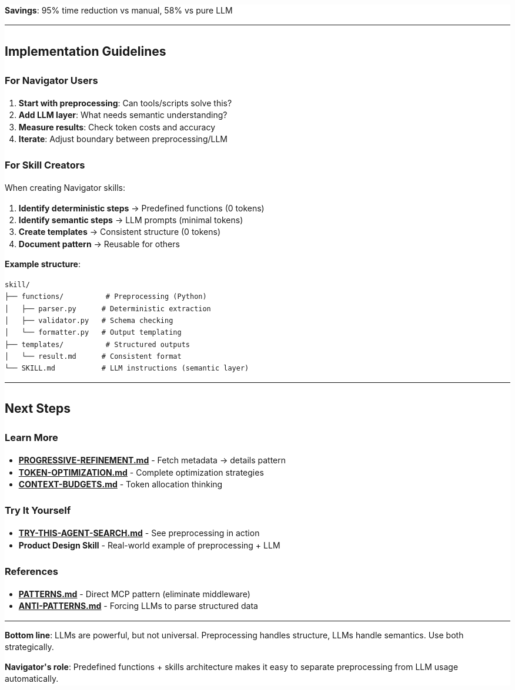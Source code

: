 **Savings**: 95% time reduction vs manual, 58% vs pure LLM

---

## Implementation Guidelines

### For Navigator Users

1. **Start with preprocessing**: Can tools/scripts solve this?
2. **Add LLM layer**: What needs semantic understanding?
3. **Measure results**: Check token costs and accuracy
4. **Iterate**: Adjust boundary between preprocessing/LLM

### For Skill Creators

When creating Navigator skills:

1. **Identify deterministic steps** → Predefined functions (0 tokens)
2. **Identify semantic steps** → LLM prompts (minimal tokens)
3. **Create templates** → Consistent structure (0 tokens)
4. **Document pattern** → Reusable for others

**Example structure**:
```
skill/
├── functions/          # Preprocessing (Python)
│   ├── parser.py      # Deterministic extraction
│   ├── validator.py   # Schema checking
│   └── formatter.py   # Output templating
├── templates/          # Structured outputs
│   └── result.md      # Consistent format
└── SKILL.md           # LLM instructions (semantic layer)
```

---

## Next Steps

### Learn More
- **[PROGRESSIVE-REFINEMENT.md](./PROGRESSIVE-REFINEMENT.md)** - Fetch metadata → details pattern
- **[TOKEN-OPTIMIZATION.md](./TOKEN-OPTIMIZATION.md)** - Complete optimization strategies
- **[CONTEXT-BUDGETS.md](./CONTEXT-BUDGETS.md)** - Token allocation thinking

### Try It Yourself
- **[TRY-THIS-AGENT-SEARCH.md](./examples/TRY-THIS-AGENT-SEARCH.md)** - See preprocessing in action
- **Product Design Skill** - Real-world example of preprocessing + LLM

### References
- **[PATTERNS.md](../philosophy/PATTERNS.md)** - Direct MCP pattern (eliminate middleware)
- **[ANTI-PATTERNS.md](../philosophy/ANTI-PATTERNS.md)** - Forcing LLMs to parse structured data

---

**Bottom line**: LLMs are powerful, but not universal. Preprocessing handles structure, LLMs handle semantics. Use both strategically.

**Navigator's role**: Predefined functions + skills architecture makes it easy to separate preprocessing from LLM usage automatically.
